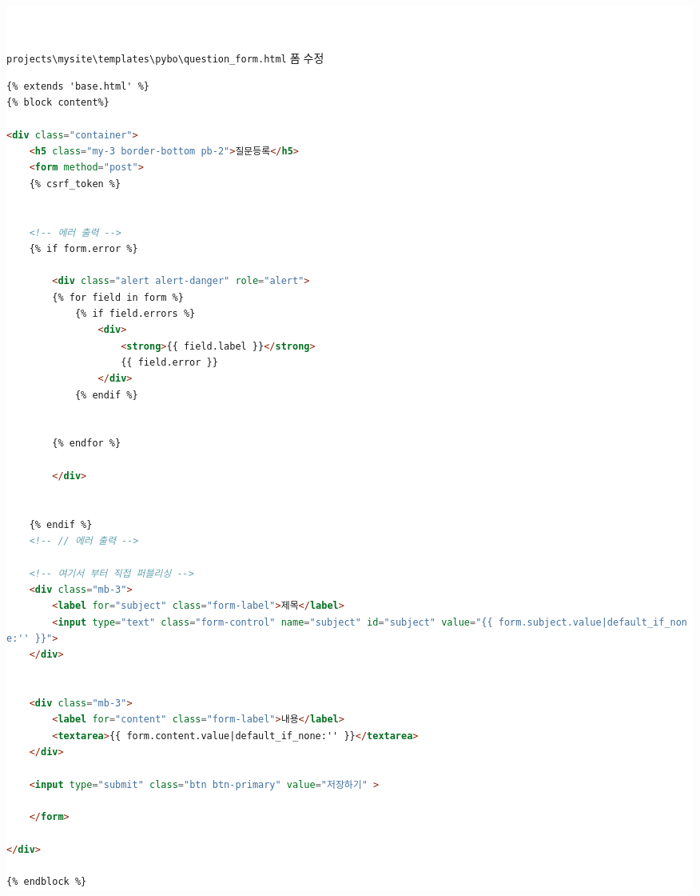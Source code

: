 ``` python 

```
<br>
<br>

`projects\mysite\templates\pybo\question_form.html` 폼 수정


``` html 
{% extends 'base.html' %}
{% block content%}

<div class="container">
    <h5 class="my-3 border-bottom pb-2">질문등록</h5>
    <form method="post">
    {% csrf_token %}


    <!-- 에러 출력 -->
    {% if form.error %}

        <div class="alert alert-danger" role="alert">
        {% for field in form %}
            {% if field.errors %}
                <div>
                    <strong>{{ field.label }}</strong>
                    {{ field.error }}                    
                </div>
            {% endif %}


        {% endfor %}

        </div>


    {% endif %}
    <!-- // 에러 출력 -->

    <!-- 여기서 부터 직접 퍼블리싱 -->
    <div class="mb-3">
        <label for="subject" class="form-label">제목</label>
        <input type="text" class="form-control" name="subject" id="subject" value="{{ form.subject.value|default_if_none:'' }}">
    </div>


    <div class="mb-3">
        <label for="content" class="form-label">내용</label>
        <textarea>{{ form.content.value|default_if_none:'' }}</textarea>
    </div>

    <input type="submit" class="btn btn-primary" value="저장하기" >

    </form>

</div>

{% endblock %}

```
